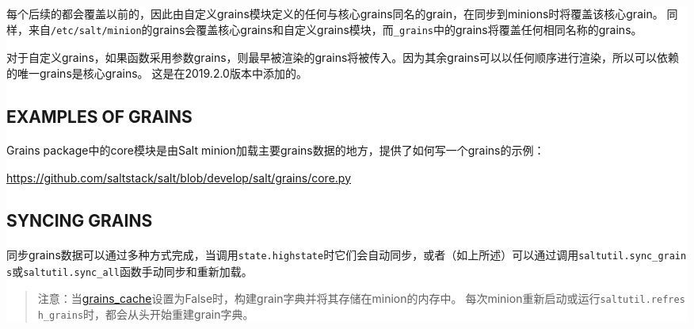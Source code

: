每个后续的都会覆盖以前的，因此由自定义grains模块定义的任何与核心grains同名的grain，在同步到minions时将覆盖该核心grain。 同样，来自`/etc/salt/minion`的grains会覆盖核心grains和自定义grains模块，而`_grains`中的grains将覆盖任何相同名称的grains。

对于自定义grains，如果函数采用参数grains，则最早被渲染的grains将被传入。因为其余grains可以以任何顺序进行渲染，所以可以依赖的唯一grains是核心grains。 这是在2019.2.0版本中添加的。

## EXAMPLES OF GRAINS
Grains package中的core模块是由Salt minion加载主要grains数据的地方，提供了如何写一个grains的示例：

https://github.com/saltstack/salt/blob/develop/salt/grains/core.py

## SYNCING GRAINS
同步grains数据可以通过多种方式完成，当调用`state.highstate`时它们会自动同步，或者（如上所述）可以通过调用`saltutil.sync_grains`或`saltutil.sync_all`函数手动同步和重新加载。

> 注意：当[grains_cache](https://docs.saltstack.com/en/latest/ref/configuration/minion.html#std:conf_minion-grains_cache)设置为False时，构建grain字典并将其存储在minion的内存中。 每次minion重新启动或运行`saltutil.refresh_grains`时，都会从头开始重建grain字典。
